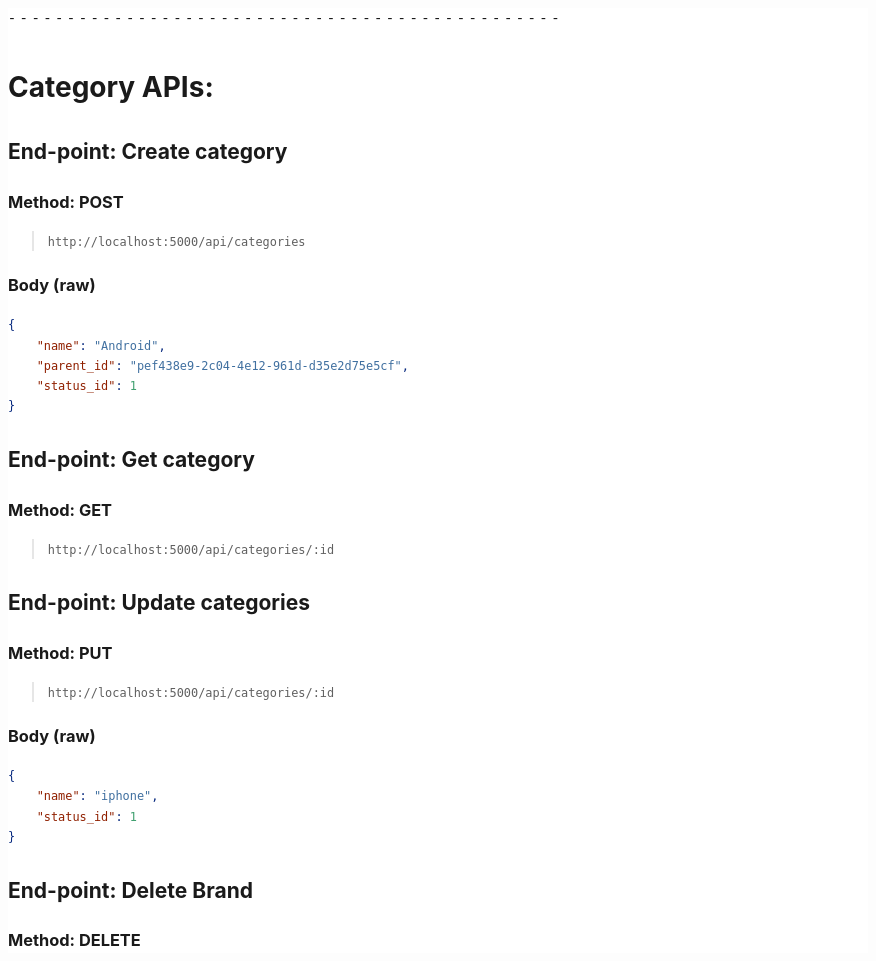 ⁃ ⁃ ⁃ ⁃ ⁃ ⁃ ⁃ ⁃ ⁃ ⁃ ⁃ ⁃ ⁃ ⁃ ⁃ ⁃ ⁃ ⁃ ⁃ ⁃ ⁃ ⁃ ⁃ ⁃ ⁃ ⁃ ⁃ ⁃ ⁃ ⁃ ⁃ ⁃ ⁃ ⁃ ⁃ ⁃ ⁃ ⁃ ⁃ ⁃ ⁃ ⁃ ⁃ ⁃ ⁃ ⁃ ⁃

# Category APIs:

## End-point: Create category

### Method: POST

> ```
> http://localhost:5000/api/categories
> ```

### Body (**raw**)

```json
{
    "name": "Android",
    "parent_id": "pef438e9-2c04-4e12-961d-d35e2d75e5cf",
    "status_id": 1
}
```

## End-point: Get category

### Method: GET

> ```
> http://localhost:5000/api/categories/:id
> ```

## End-point: Update categories

### Method: PUT

> ```
> http://localhost:5000/api/categories/:id
> ```

### Body (**raw**)

```json
{
    "name": "iphone",
    "status_id": 1
}
```

## End-point: Delete Brand

### Method: DELETE
